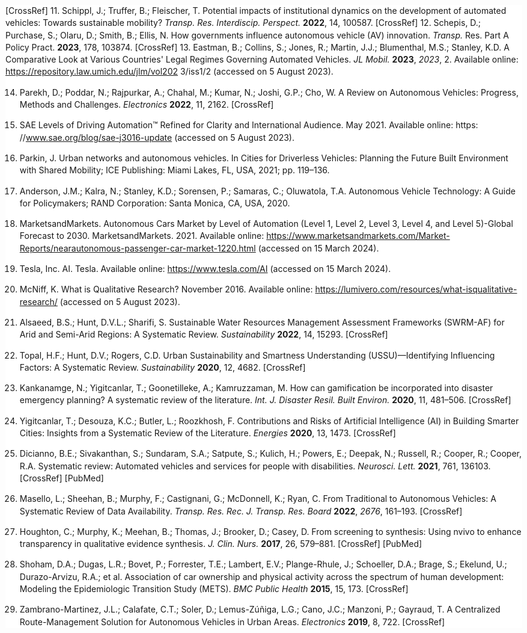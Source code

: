 [CrossRef]
11. Schippl, J.; Truffer, B.; Fleischer, T. Potential impacts of institutional dynamics on the development of automated vehicles: Towards sustainable mobility? *Transp. Res. Interdiscip. Perspect.* **2022**, 14, 100587. [CrossRef]
12. Schepis, D.; Purchase, S.; Olaru, D.; Smith, B.; Ellis, N. How governments influence autonomous vehicle (AV) innovation. *Transp.*
Res. Part A Policy Pract. **2023**, 178, 103874. [CrossRef]
13. Eastman, B.; Collins, S.; Jones, R.; Martin, J.J.; Blumenthal, M.S.; Stanley, K.D. A Comparative Look at Various Countries' Legal Regimes Governing Automated Vehicles. *JL Mobil.* **2023**, *2023*, 2. Available online: https://repository.law.umich.edu/jlm/vol202 3/iss1/2 (accessed on 5 August 2023).

14. Parekh, D.; Poddar, N.; Rajpurkar, A.; Chahal, M.; Kumar, N.; Joshi, G.P.; Cho, W. A Review on Autonomous Vehicles: Progress, Methods and Challenges. *Electronics* **2022**, 11, 2162. [CrossRef]
15. SAE Levels of Driving Automation™ Refined for Clarity and International Audience. May 2021. Available online: https:
//www.sae.org/blog/sae-j3016-update (accessed on 5 August 2023).

16. Parkin, J. Urban networks and autonomous vehicles. In Cities for Driverless Vehicles: Planning the Future Built Environment with Shared Mobility; ICE Publishing: Miami Lakes, FL, USA, 2021; pp. 119–136.

17. Anderson, J.M.; Kalra, N.; Stanley, K.D.; Sorensen, P.; Samaras, C.; Oluwatola, T.A. Autonomous Vehicle Technology: A Guide for Policymakers; RAND Corporation: Santa Monica, CA, USA, 2020.

18. MarketsandMarkets. Autonomous Cars Market by Level of Automation (Level 1, Level 2, Level 3, Level 4, and Level 5)-Global Forecast to 2030. MarketsandMarkets. 2021. Available online: https://www.marketsandmarkets.com/Market-Reports/nearautonomous-passenger-car-market-1220.html (accessed on 15 March 2024).

19. Tesla, Inc. AI. Tesla. Available online: https://www.tesla.com/AI (accessed on 15 March 2024).

20. McNiff, K. What is Qualitative Research? November 2016. Available online: https://lumivero.com/resources/what-isqualitative-research/ (accessed on 5 August 2023).

21. Alsaeed, B.S.; Hunt, D.V.L.; Sharifi, S. Sustainable Water Resources Management Assessment Frameworks (SWRM-AF) for Arid and Semi-Arid Regions: A Systematic Review. *Sustainability* **2022**, 14, 15293. [CrossRef]
22. Topal, H.F.; Hunt, D.V.; Rogers, C.D. Urban Sustainability and Smartness Understanding (USSU)—Identifying Influencing Factors:
A Systematic Review. *Sustainability* **2020**, 12, 4682. [CrossRef]
23. Kankanamge, N.; Yigitcanlar, T.; Goonetilleke, A.; Kamruzzaman, M. How can gamification be incorporated into disaster emergency planning? A systematic review of the literature. *Int. J. Disaster Resil. Built Environ.* **2020**, 11, 481–506. [CrossRef]
24. Yigitcanlar, T.; Desouza, K.C.; Butler, L.; Roozkhosh, F. Contributions and Risks of Artificial Intelligence (AI) in Building Smarter Cities: Insights from a Systematic Review of the Literature. *Energies* **2020**, 13, 1473. [CrossRef]
25. Dicianno, B.E.; Sivakanthan, S.; Sundaram, S.A.; Satpute, S.; Kulich, H.; Powers, E.; Deepak, N.; Russell, R.; Cooper, R.; Cooper, R.A. Systematic review: Automated vehicles and services for people with disabilities. *Neurosci. Lett.* **2021**, 761, 136103. [CrossRef]
[PubMed]
26. Masello, L.; Sheehan, B.; Murphy, F.; Castignani, G.; McDonnell, K.; Ryan, C. From Traditional to Autonomous Vehicles: A
Systematic Review of Data Availability. *Transp. Res. Rec. J. Transp. Res. Board* **2022**, *2676*, 161–193. [CrossRef]
27. Houghton, C.; Murphy, K.; Meehan, B.; Thomas, J.; Brooker, D.; Casey, D. From screening to synthesis: Using nvivo to enhance transparency in qualitative evidence synthesis. *J. Clin. Nurs.* **2017**, 26, 579–881. [CrossRef] [PubMed]
28. Shoham, D.A.; Dugas, L.R.; Bovet, P.; Forrester, T.E.; Lambert, E.V.; Plange-Rhule, J.; Schoeller, D.A.; Brage, S.; Ekelund, U.;
Durazo-Arvizu, R.A.; et al. Association of car ownership and physical activity across the spectrum of human development:
Modeling the Epidemiologic Transition Study (METS). *BMC Public Health* **2015**, 15, 173. [CrossRef]
29. Zambrano-Martinez, J.L.; Calafate, C.T.; Soler, D.; Lemus-Zúñiga, L.G.; Cano, J.C.; Manzoni, P.; Gayraud, T. A Centralized Route-Management Solution for Autonomous Vehicles in Urban Areas. *Electronics* **2019**, 8, 722. [CrossRef]